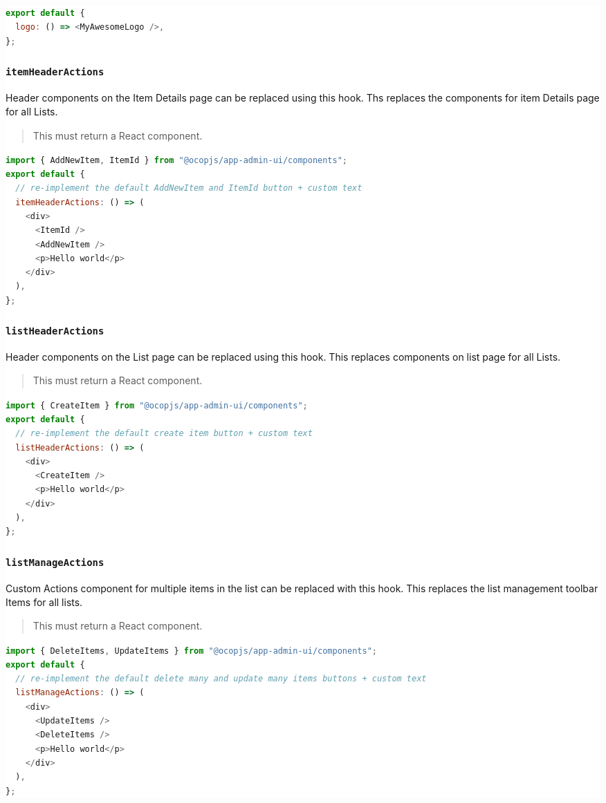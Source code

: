 ```javascript
export default {
  logo: () => <MyAwesomeLogo />,
};
```

### `itemHeaderActions`

Header components on the Item Details page can be replaced using this hook. Ths
replaces the components for item Details page for all Lists.

> This must return a React component.

```javascript title=/admin-ui/index.js
import { AddNewItem, ItemId } from "@ocopjs/app-admin-ui/components";
export default {
  // re-implement the default AddNewItem and ItemId button + custom text
  itemHeaderActions: () => (
    <div>
      <ItemId />
      <AddNewItem />
      <p>Hello world</p>
    </div>
  ),
};
```

### `listHeaderActions`

Header components on the List page can be replaced using this hook. This
replaces components on list page for all Lists.

> This must return a React component.

```javascript title=/admin-ui/index.js
import { CreateItem } from "@ocopjs/app-admin-ui/components";
export default {
  // re-implement the default create item button + custom text
  listHeaderActions: () => (
    <div>
      <CreateItem />
      <p>Hello world</p>
    </div>
  ),
};
```

### `listManageActions`

Custom Actions component for multiple items in the list can be replaced with
this hook. This replaces the list management toolbar Items for all lists.

> This must return a React component.

```javascript title=/admin-ui/index.js
import { DeleteItems, UpdateItems } from "@ocopjs/app-admin-ui/components";
export default {
  // re-implement the default delete many and update many items buttons + custom text
  listManageActions: () => (
    <div>
      <UpdateItems />
      <DeleteItems />
      <p>Hello world</p>
    </div>
  ),
};
```
